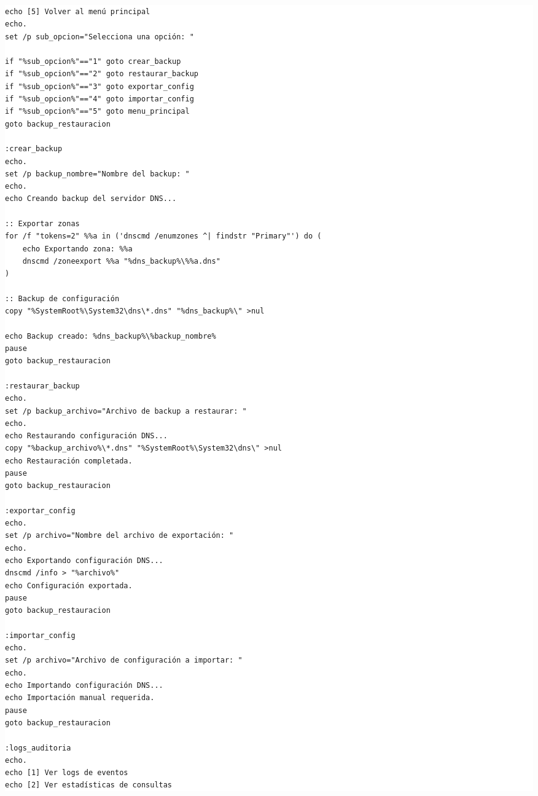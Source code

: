 ```batch
echo [5] Volver al menú principal
echo.
set /p sub_opcion="Selecciona una opción: "

if "%sub_opcion%"=="1" goto crear_backup
if "%sub_opcion%"=="2" goto restaurar_backup
if "%sub_opcion%"=="3" goto exportar_config
if "%sub_opcion%"=="4" goto importar_config
if "%sub_opcion%"=="5" goto menu_principal
goto backup_restauracion

:crear_backup
echo.
set /p backup_nombre="Nombre del backup: "
echo.
echo Creando backup del servidor DNS...

:: Exportar zonas
for /f "tokens=2" %%a in ('dnscmd /enumzones ^| findstr "Primary"') do (
    echo Exportando zona: %%a
    dnscmd /zoneexport %%a "%dns_backup%\%%a.dns"
)

:: Backup de configuración
copy "%SystemRoot%\System32\dns\*.dns" "%dns_backup%\" >nul

echo Backup creado: %dns_backup%\%backup_nombre%
pause
goto backup_restauracion

:restaurar_backup
echo.
set /p backup_archivo="Archivo de backup a restaurar: "
echo.
echo Restaurando configuración DNS...
copy "%backup_archivo%\*.dns" "%SystemRoot%\System32\dns\" >nul
echo Restauración completada.
pause
goto backup_restauracion

:exportar_config
echo.
set /p archivo="Nombre del archivo de exportación: "
echo.
echo Exportando configuración DNS...
dnscmd /info > "%archivo%"
echo Configuración exportada.
pause
goto backup_restauracion

:importar_config
echo.
set /p archivo="Archivo de configuración a importar: "
echo.
echo Importando configuración DNS...
echo Importación manual requerida.
pause
goto backup_restauracion

:logs_auditoria
echo.
echo [1] Ver logs de eventos
echo [2] Ver estadísticas de consultas
```